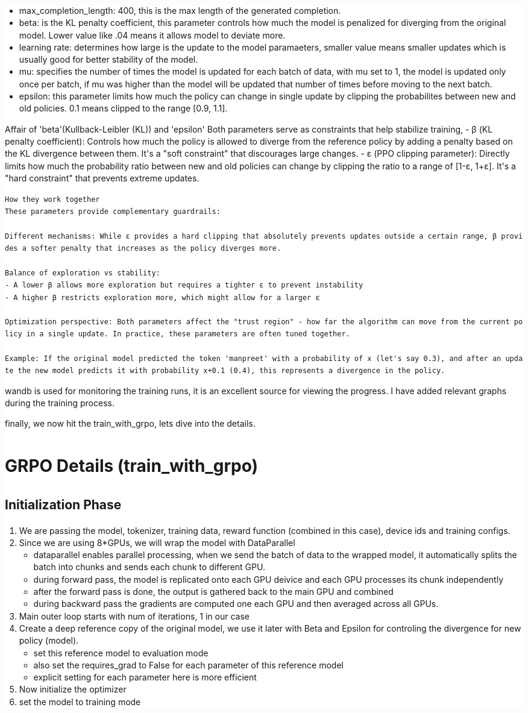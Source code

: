 - max_completion_length: 400, this is the max length of the generated completion.
- beta: is the KL penalty coefficient, this parameter controls how much the model is penalized for diverging from the original model. Lower value like .04 means it allows model to deviate more.
- learning rate: determines how large is the update to the model paramaeters, smaller value means smaller updates which is usually good for better stability of the model.
- mu: specifies the number of times the model is updated for each batch of data, with mu set to 1, the model is updated only once per batch, if mu was higher than the model will be updated that number of times before moving to the next batch.
- epsilon: this parameter limits how much the policy can change in single update by clipping the probabilites between new and old policies. 0.1 means clipped to the range [0.9, 1.1].

Affair of 'beta'(Kullback-Leibler (KL)) and 'epsilon'
    Both parameters serve as constraints that help stabilize training,
        - β (KL penalty coefficient): Controls how much the policy is allowed to diverge from the reference policy by adding a penalty based on the KL divergence between them. It's a "soft constraint" that discourages large changes.
        - ε (PPO clipping parameter): Directly limits how much the probability ratio between new and old policies can change by clipping the ratio to a range of [1-ε, 1+ε]. It's a "hard constraint" that prevents extreme updates.

    How they work together
    These parameters provide complementary guardrails:

    Different mechanisms: While ε provides a hard clipping that absolutely prevents updates outside a certain range, β provides a softer penalty that increases as the policy diverges more.
    
    Balance of exploration vs stability:
    - A lower β allows more exploration but requires a tighter ε to prevent instability
    - A higher β restricts exploration more, which might allow for a larger ε

    Optimization perspective: Both parameters affect the "trust region" - how far the algorithm can move from the current policy in a single update. In practice, these parameters are often tuned together.

    Example: If the original model predicted the token 'manpreet' with a probability of x (let's say 0.3), and after an update the new model predicts it with probability x+0.1 (0.4), this represents a divergence in the policy.

wandb is used for monitoring the training runs, it is an excellent source for viewing the progress. I have added relevant graphs during the training process.

finally, we now hit the train_with_grpo, lets dive into the details.

GRPO Details (train_with_grpo)
==============================

Initialization Phase
--------------------
1. We are passing the model, tokenizer, training data, reward function (combined in this case), device ids and training configs.
2. Since we are using 8*GPUs, we will wrap the model with DataParallel
    - dataparallel enables parallel processing, when we send the batch of data to the wrapped model, it automatically splits the batch into chunks and sends each chunk to different GPU.
    - during forward pass, the model is replicated onto each GPU deivice and each GPU processes its chunk independently
    - after the forward pass is done, the output is gathered back to the main GPU and combined
    - during backward pass the gradients are computed one each GPU and then averaged across all GPUs.
3. Main outer loop starts with num of iterations, 1 in our case
4. Create a deep reference copy of the original model, we use it later with Beta and Epsilon for controling the divergence for new policy (model).
    - set this reference model to evaluation mode
    - also set the requires_grad to False for each parameter of this reference model
    - explicit setting for each parameter here is more efficient
5. Now initialize the optimizer
6. set the model to training mode
